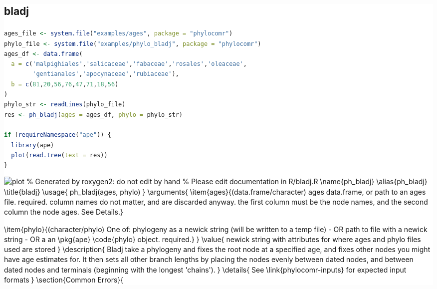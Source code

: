 ## bladj

```r
ages_file <- system.file("examples/ages", package = "phylocomr")
phylo_file <- system.file("examples/phylo_bladj", package = "phylocomr")
ages_df <- data.frame(
  a = c('malpighiales','salicaceae','fabaceae','rosales','oleaceae',
        'gentianales','apocynaceae','rubiaceae'),
  b = c(81,20,56,76,47,71,18,56)
)
phylo_str <- readLines(phylo_file)
res <- ph_bladj(ages = ages_df, phylo = phylo_str)

if (requireNamespace("ape")) {
  library(ape)
  plot(read.tree(text = res))
}
```

![plot](img/blad_tree.png)
% Generated by roxygen2: do not edit by hand
% Please edit documentation in R/bladj.R
\name{ph_bladj}
\alias{ph_bladj}
\title{bladj}
\usage{
ph_bladj(ages, phylo)
}
\arguments{
\item{ages}{(data.frame/character) ages data.frame, or path to an ages
file. required. column names do not matter, and are discarded anyway.
the first column must be the node names, and the second column the node
ages. See Details.}

\item{phylo}{(character/phylo) One of: phylogeny as a newick string (will be
written to a temp file) - OR path to file with a newick
string - OR a an \pkg{ape} \code{phylo} object. required.}
}
\value{
newick string with attributes for where ages and phylo files
used are stored
}
\description{
Bladj take a phylogeny and fixes the root node at a specified age,
and fixes other nodes you might have age estimates for. It then sets all
other branch lengths by placing the nodes evenly between dated nodes,
and between dated nodes and terminals (beginning with the longest
'chains').
}
\details{
See \link{phylocomr-inputs} for expected input formats
}
\section{Common Errors}{
